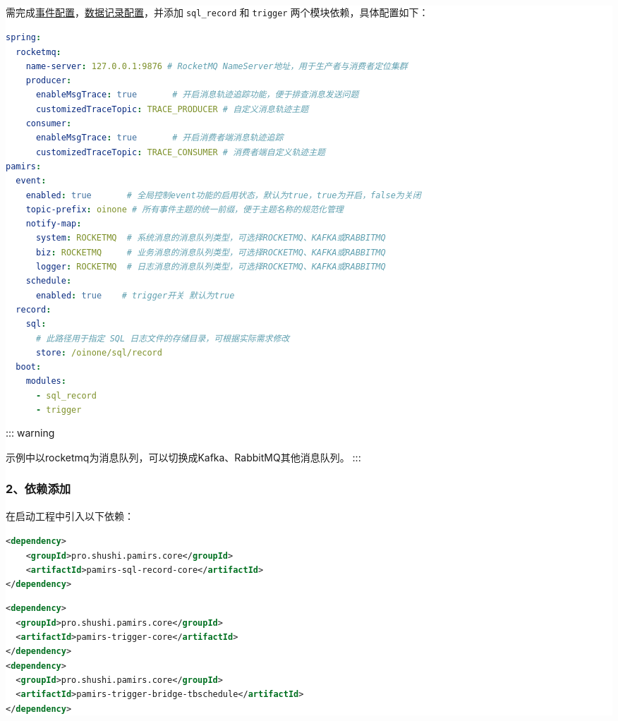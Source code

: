 需完成[事件配置](/zh-cn/DevManual/Reference/Back-EndFramework/module-API.md#3、配置中心-pamirs-zookeeper)，[数据记录配置](/zh-cn/DevManual/Reference/Back-EndFramework/module-API.md#十-数据记录配置-pamirs-record-sql)，并添加 `sql_record` 和 `trigger` 两个模块依赖，具体配置如下：

```yaml
spring:
  rocketmq:
    name-server: 127.0.0.1:9876 # RocketMQ NameServer地址，用于生产者与消费者定位集群
    producer:
      enableMsgTrace: true       # 开启消息轨迹追踪功能，便于排查消息发送问题
      customizedTraceTopic: TRACE_PRODUCER # 自定义消息轨迹主题
    consumer:
      enableMsgTrace: true       # 开启消费者端消息轨迹追踪
      customizedTraceTopic: TRACE_CONSUMER # 消费者端自定义轨迹主题
pamirs:
  event:
    enabled: true       # 全局控制event功能的启用状态，默认为true，true为开启，false为关闭
    topic-prefix: oinone # 所有事件主题的统一前缀，便于主题名称的规范化管理
    notify-map:
      system: ROCKETMQ  # 系统消息的消息队列类型，可选择ROCKETMQ、KAFKA或RABBITMQ
      biz: ROCKETMQ     # 业务消息的消息队列类型，可选择ROCKETMQ、KAFKA或RABBITMQ
      logger: ROCKETMQ  # 日志消息的消息队列类型，可选择ROCKETMQ、KAFKA或RABBITMQ
    schedule:
      enabled: true    # trigger开关 默认为true
  record:
    sql:
      # 此路径用于指定 SQL 日志文件的存储目录，可根据实际需求修改
      store: /oinone/sql/record
  boot:
    modules:
      - sql_record
      - trigger
```

::: warning

示例中以rocketmq为消息队列，可以切换成Kafka、RabbitMQ其他消息队列。
:::
### 2、依赖添加

在启动工程中引入以下依赖：

```xml
<dependency>
    <groupId>pro.shushi.pamirs.core</groupId>
    <artifactId>pamirs-sql-record-core</artifactId>
</dependency>
```
```xml
<dependency>
  <groupId>pro.shushi.pamirs.core</groupId>
  <artifactId>pamirs-trigger-core</artifactId>
</dependency>
<dependency>
  <groupId>pro.shushi.pamirs.core</groupId>
  <artifactId>pamirs-trigger-bridge-tbschedule</artifactId>
</dependency>
```
